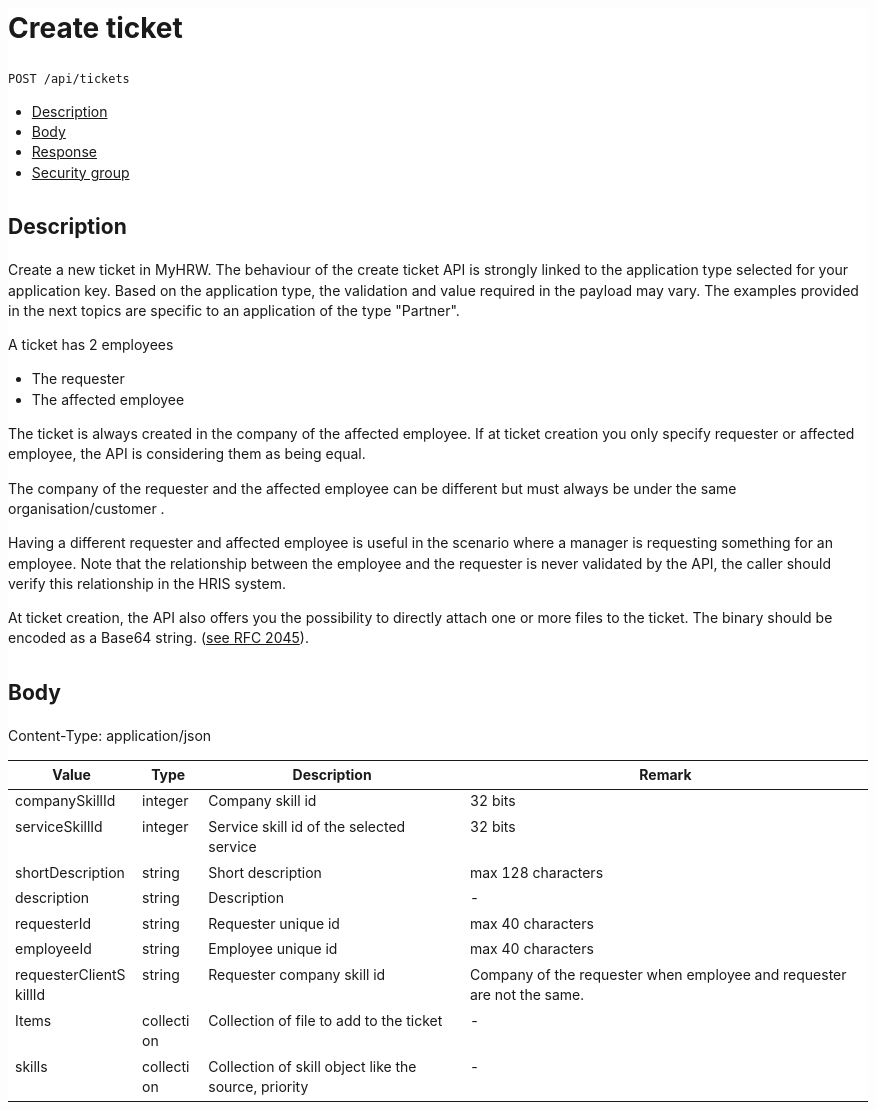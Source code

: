 # Create ticket
```
POST /api/tickets
```
* [Description](#description)
* [Body](#body)
* [Response](#response)
* [Security group](#security-group)

## Description

Create a new ticket in MyHRW.
The behaviour of the create ticket API is strongly linked to the application type selected for your application key. Based on the application type, the validation and value required in the payload may vary. The examples provided in the next topics are specific to an application of the type "Partner".

A ticket has 2 employees

*  The requester
*  The affected employee

The ticket is always created in the company of the affected employee.
If at ticket creation you only specify requester or affected employee, the API is considering them as being equal.

The company of the requester and the affected employee can be different but must always be under the same organisation/customer .

Having a different requester and affected employee is useful in the scenario where a manager is requesting something for an employee. Note that the relationship between the employee and the requester is never validated by the API, the caller should verify this relationship in the HRIS system.

At ticket creation, the API also offers you the possibility to directly attach one or more files to the ticket.
The binary should be encoded as a Base64 string. ([see RFC 2045](http://tools.ietf.org/html/rfc2045)).


## Body

Content-Type: application/json

| Value					| Type			| Description											| Remark																|
|-----------------------|---------------|-------------------------------------------------------|-----------------------------------------------------------------------|
|companySkillId			| integer		| Company skill id										| 32 bits																|
|serviceSkillId			| integer		| Service skill id of the selected service				| 32 bits																|
|shortDescription		| string		| Short description										| max 128 characters													|
|description            | string		| Description											|	-																	|
|requesterId			| string		| Requester unique id									| max 40 characters														|
|employeeId				| string		| Employee unique id									| max 40 characters														|
|requesterClientSkillId | string		| Requester company skill id							| Company of the requester when employee and requester are not the same.|
|Items					| collection	| Collection of file to add to the ticket				|	-																	|
|skills					| collection	| Collection of skill object like the source, priority	|	-																	|
